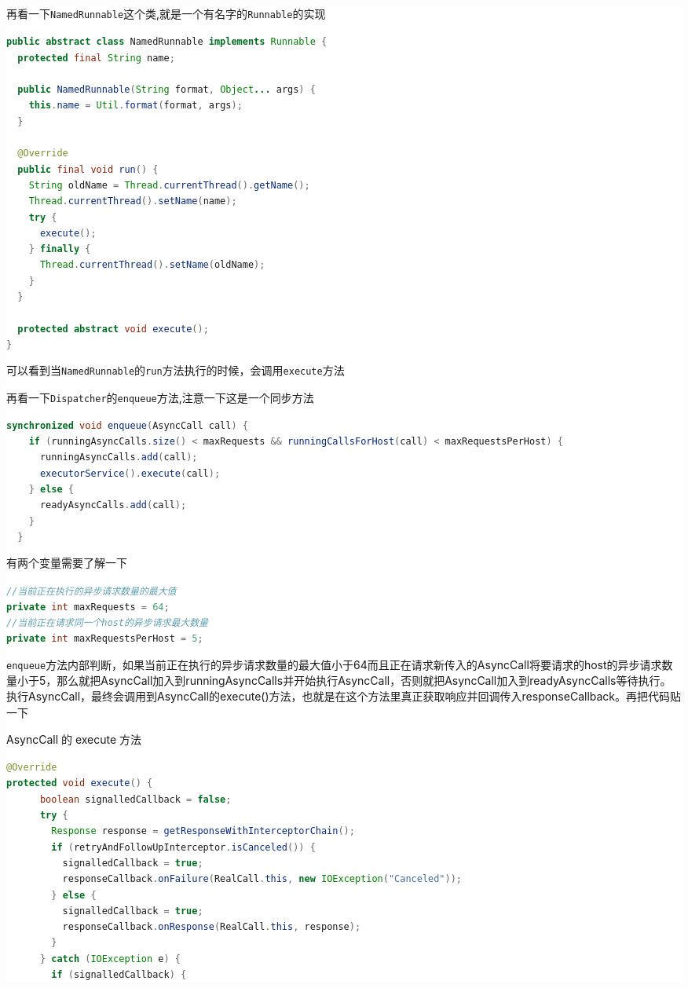 再看一下`NamedRunnable`这个类,就是一个有名字的`Runnable`的实现

```java
public abstract class NamedRunnable implements Runnable {
  protected final String name;

  public NamedRunnable(String format, Object... args) {
    this.name = Util.format(format, args);
  }

  @Override
  public final void run() {
    String oldName = Thread.currentThread().getName();
    Thread.currentThread().setName(name);
    try {
      execute();
    } finally {
      Thread.currentThread().setName(oldName);
    }
  }

  protected abstract void execute();
}
```
可以看到当`NamedRunnable`的`run`方法执行的时候，会调用`execute`方法

再看一下`Dispatcher`的`enqueue`方法,注意一下这是一个同步方法

```java
synchronized void enqueue(AsyncCall call) {
    if (runningAsyncCalls.size() < maxRequests && runningCallsForHost(call) < maxRequestsPerHost) {
      runningAsyncCalls.add(call);
      executorService().execute(call);
    } else {
      readyAsyncCalls.add(call);
    }
  }
```

有两个变量需要了解一下

```java
//当前正在执行的异步请求数量的最大值
private int maxRequests = 64;
//当前正在请求同一个host的异步请求最大数量
private int maxRequestsPerHost = 5;
```

`enqueue`方法内部判断，如果当前正在执行的异步请求数量的最大值小于64而且正在请求新传入的AsyncCall将要请求的host的异步请求数量小于5，那么就把AsyncCall加入到runningAsyncCalls并开始执行AsyncCall，否则就把AsyncCall加入到readyAsyncCalls等待执行。执行AsyncCall，最终会调用到AsyncCall的execute()方法，也就是在这个方法里真正获取响应并回调传入responseCallback。再把代码贴一下

AsyncCall 的 execute 方法

```java
@Override
protected void execute() {
      boolean signalledCallback = false;
      try {
        Response response = getResponseWithInterceptorChain();
        if (retryAndFollowUpInterceptor.isCanceled()) {
          signalledCallback = true;
          responseCallback.onFailure(RealCall.this, new IOException("Canceled"));
        } else {
          signalledCallback = true;
          responseCallback.onResponse(RealCall.this, response);
        }
      } catch (IOException e) {
        if (signalledCallback) {
```